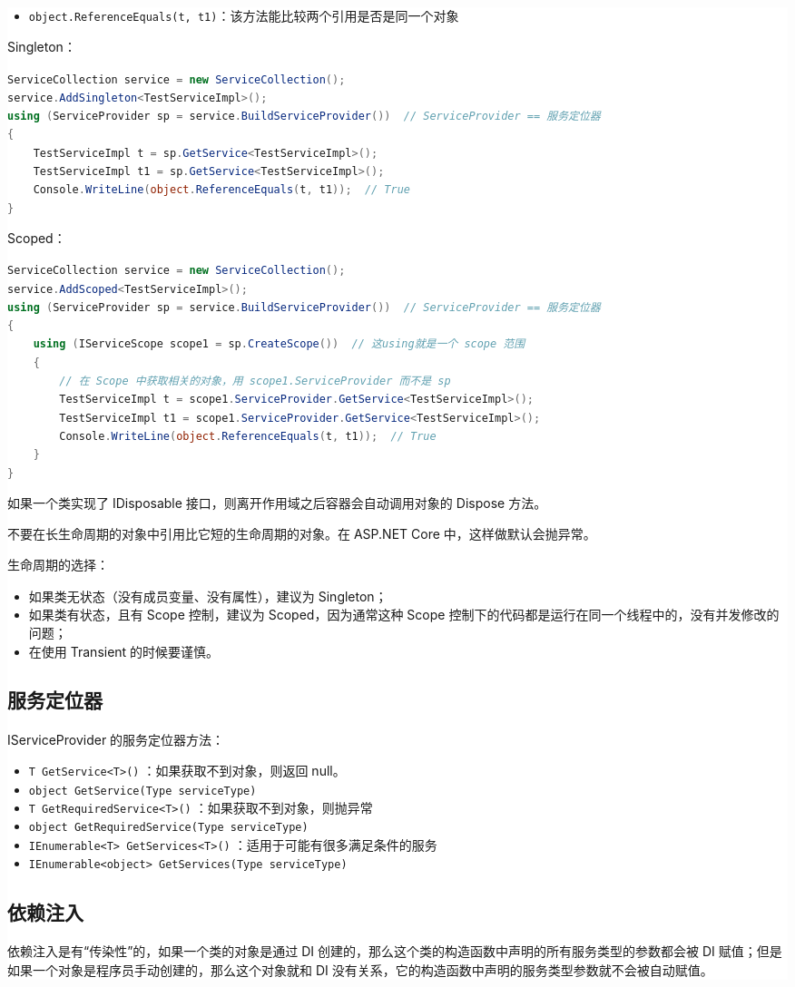 + `object.ReferenceEquals(t, t1)`：该方法能比较两个引用是否是同一个对象

Singleton：

```c#
ServiceCollection service = new ServiceCollection();
service.AddSingleton<TestServiceImpl>();
using (ServiceProvider sp = service.BuildServiceProvider())  // ServiceProvider == 服务定位器
{
    TestServiceImpl t = sp.GetService<TestServiceImpl>();
    TestServiceImpl t1 = sp.GetService<TestServiceImpl>();
    Console.WriteLine(object.ReferenceEquals(t, t1));  // True
}
```

Scoped：

```c#
ServiceCollection service = new ServiceCollection();
service.AddScoped<TestServiceImpl>();
using (ServiceProvider sp = service.BuildServiceProvider())  // ServiceProvider == 服务定位器
{
    using (IServiceScope scope1 = sp.CreateScope())  // 这using就是一个 scope 范围
    {
        // 在 Scope 中获取相关的对象，用 scope1.ServiceProvider 而不是 sp
        TestServiceImpl t = scope1.ServiceProvider.GetService<TestServiceImpl>();
        TestServiceImpl t1 = scope1.ServiceProvider.GetService<TestServiceImpl>();
        Console.WriteLine(object.ReferenceEquals(t, t1));  // True
    }
}
```

如果一个类实现了 IDisposable 接口，则离开作用域之后容器会自动调用对象的 Dispose 方法。

不要在长生命周期的对象中引用比它短的生命周期的对象。在 ASP.NET Core 中，这样做默认会抛异常。

生命周期的选择：

+ 如果类无状态（没有成员变量、没有属性），建议为 Singleton；
+ 如果类有状态，且有 Scope 控制，建议为 Scoped，因为通常这种 Scope 控制下的代码都是运行在同一个线程中的，没有并发修改的问题；
+ 在使用 Transient 的时候要谨慎。

## 服务定位器

IServiceProvider 的服务定位器方法：

+ `T GetService<T>()` ：如果获取不到对象，则返回 null。
+ `object GetService(Type serviceType)` 
+ `T GetRequiredService<T>()` ：如果获取不到对象，则抛异常
+ `object GetRequiredService(Type serviceType)` 
+ `IEnumerable<T> GetServices<T>()` ：适用于可能有很多满足条件的服务
+ `IEnumerable<object> GetServices(Type serviceType)` 

## 依赖注入

依赖注入是有“传染性”的，如果一个类的对象是通过 DI 创建的，那么这个类的构造函数中声明的所有服务类型的参数都会被 DI 赋值；但是如果一个对象是程序员手动创建的，那么这个对象就和 DI 没有关系，它的构造函数中声明的服务类型参数就不会被自动赋值。
